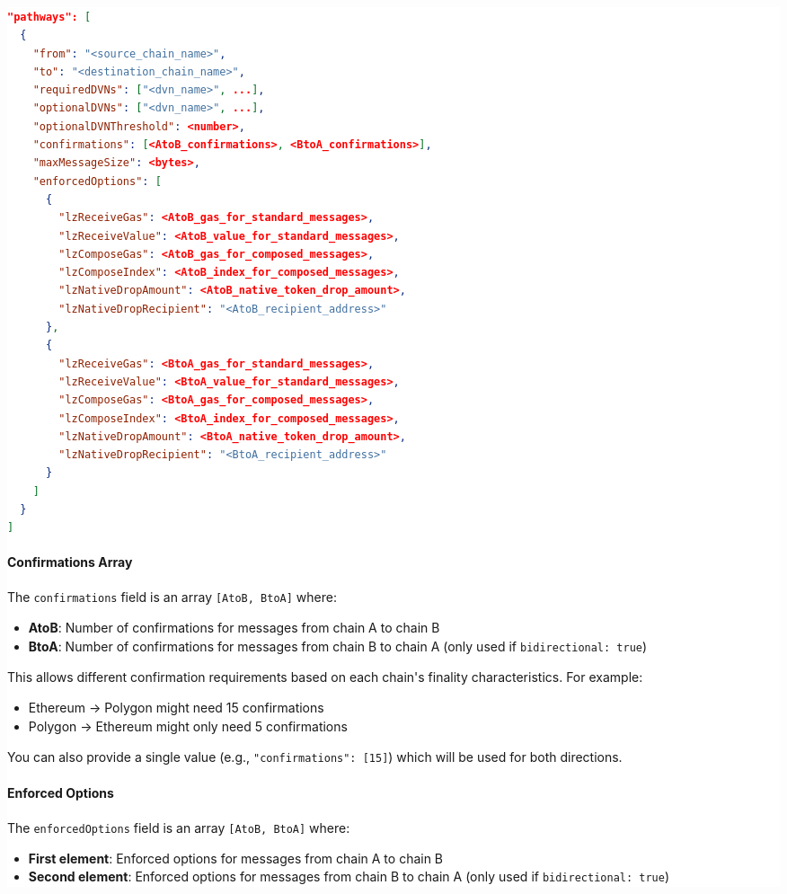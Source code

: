 ```json
"pathways": [
  {
    "from": "<source_chain_name>",
    "to": "<destination_chain_name>",
    "requiredDVNs": ["<dvn_name>", ...],
    "optionalDVNs": ["<dvn_name>", ...],
    "optionalDVNThreshold": <number>,
    "confirmations": [<AtoB_confirmations>, <BtoA_confirmations>],
    "maxMessageSize": <bytes>,
    "enforcedOptions": [
      {
        "lzReceiveGas": <AtoB_gas_for_standard_messages>,
        "lzReceiveValue": <AtoB_value_for_standard_messages>,
        "lzComposeGas": <AtoB_gas_for_composed_messages>,
        "lzComposeIndex": <AtoB_index_for_composed_messages>,
        "lzNativeDropAmount": <AtoB_native_token_drop_amount>,
        "lzNativeDropRecipient": "<AtoB_recipient_address>"
      },
      {
        "lzReceiveGas": <BtoA_gas_for_standard_messages>,
        "lzReceiveValue": <BtoA_value_for_standard_messages>,
        "lzComposeGas": <BtoA_gas_for_composed_messages>,
        "lzComposeIndex": <BtoA_index_for_composed_messages>,
        "lzNativeDropAmount": <BtoA_native_token_drop_amount>,
        "lzNativeDropRecipient": "<BtoA_recipient_address>"
      }
    ]
  }
]
```

#### Confirmations Array

The `confirmations` field is an array `[AtoB, BtoA]` where:
- **AtoB**: Number of confirmations for messages from chain A to chain B
- **BtoA**: Number of confirmations for messages from chain B to chain A (only used if `bidirectional: true`)

This allows different confirmation requirements based on each chain's finality characteristics. For example:
- Ethereum → Polygon might need 15 confirmations
- Polygon → Ethereum might only need 5 confirmations

You can also provide a single value (e.g., `"confirmations": [15]`) which will be used for both directions.

#### Enforced Options

The `enforcedOptions` field is an array `[AtoB, BtoA]` where:
- **First element**: Enforced options for messages from chain A to chain B
- **Second element**: Enforced options for messages from chain B to chain A (only used if `bidirectional: true`)
